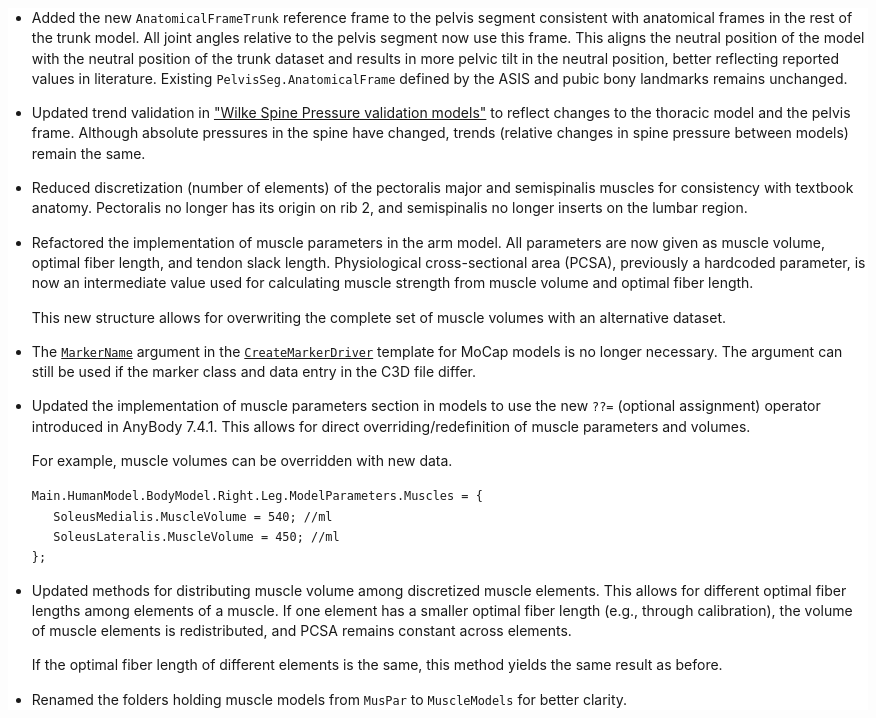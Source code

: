 * Added the new `AnatomicalFrameTrunk` reference frame to the pelvis segment consistent
  with anatomical frames in the rest of the trunk model. All joint angles relative
  to the pelvis segment now use this frame. This aligns the neutral position of
  the model with the neutral position of the trunk dataset and results in more
  pelvic tilt in the neutral position, better reflecting reported values in
  literature. Existing `PelvisSeg.AnatomicalFrame` defined by the ASIS and pubic bony
  landmarks remains unchanged.

* Updated trend validation in ["Wilke Spine Pressure validation
  models"](example_wilkespinepressure) to reflect changes to the thoracic model
  and the pelvis frame. Although absolute pressures in the spine have changed,
  trends (relative changes in spine pressure between models) remain the same.

* Reduced discretization (number of elements) of the pectoralis major and
  semispinalis muscles for consistency with textbook anatomy. Pectoralis no
  longer has its origin on rib 2, and semispinalis no longer inserts on the
  lumbar region.

* Refactored the implementation of muscle parameters in the arm model. All
  parameters are now given as muscle volume, optimal fiber length, and tendon
  slack length. Physiological cross-sectional area (PCSA), previously a
  hardcoded parameter, is now an intermediate value used for calculating muscle
  strength from muscle volume and optimal fiber length.

  This new structure allows for overwriting the complete set of muscle volumes with
  an alternative dataset.

* The [`MarkerName`](#MoCap.Markers.CreateMarkerDriverClass.CreateMarkerDriver:MarkerName) 
  argument in the [`CreateMarkerDriver`](#MoCap.Markers.CreateMarkerDriverClass.CreateMarkerDriver)
  template for MoCap models is no longer necessary. The argument can still be used 
  if the marker class and data entry in the C3D file differ.

* Updated the implementation of muscle parameters section in models to use the new
  `??=` (optional assignment) operator introduced in AnyBody 7.4.1. This allows
  for direct overriding/redefinition of muscle parameters and volumes.

  For example, muscle volumes can be overridden with new data.
  
  ```{code-block} AnyScriptDoc
  Main.HumanModel.BodyModel.Right.Leg.ModelParameters.Muscles = {
     SoleusMedialis.MuscleVolume = 540; //ml
     SoleusLateralis.MuscleVolume = 450; //ml
  };
  ```

* Updated methods for distributing muscle volume among discretized muscle
  elements. This allows for different optimal fiber lengths among elements of a
  muscle. If one element has a smaller optimal fiber length (e.g., through
  calibration), the volume of muscle elements is redistributed, and PCSA remains
  constant across elements. 
  
  If the optimal fiber length of different elements is
  the same, this method yields the same result as before.
  
* Renamed the folders holding muscle models from `MusPar` to `MuscleModels` for
  better clarity.
